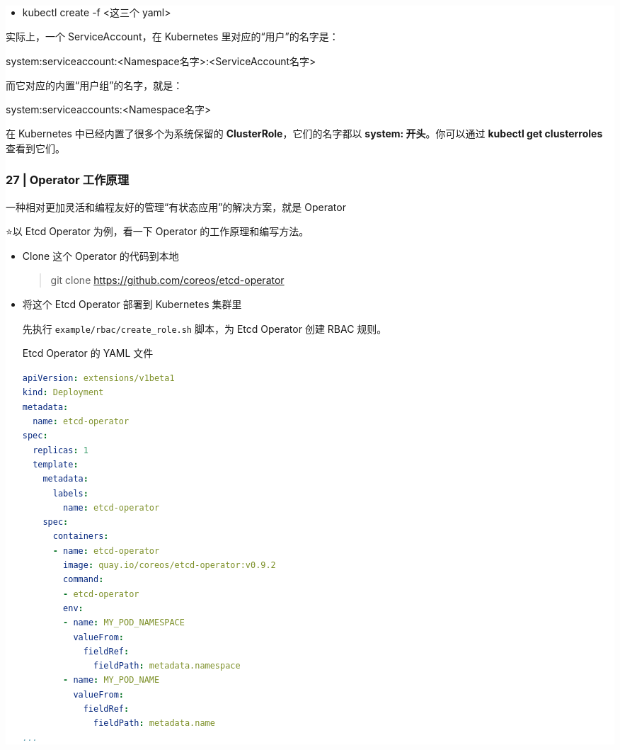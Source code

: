 - kubectl create -f \<这三个 yaml\>

实际上，一个 ServiceAccount，在 Kubernetes 里对应的“用户”的名字是：

system:serviceaccount:\<Namespace名字\>:\<ServiceAccount名字\>

而它对应的内置“用户组”的名字，就是：

system:serviceaccounts:\<Namespace名字\>

在 Kubernetes 中已经内置了很多个为系统保留的 **ClusterRole**，它们的名字都以 **system: 开头**。你可以通过 **kubectl get clusterroles** 查看到它们。

### 27 | Operator 工作原理

一种相对更加灵活和编程友好的管理“有状态应用”的解决方案，就是 Operator

⭐以 Etcd Operator 为例，看一下 Operator 的工作原理和编写方法。

- Clone 这个 Operator 的代码到本地

    > git clone https://github.com/coreos/etcd-operator

- 将这个 Etcd Operator 部署到 Kubernetes 集群里

    先执行 `example/rbac/create_role.sh` 脚本，为 Etcd Operator 创建 RBAC 规则。

    Etcd Operator 的 YAML 文件

    ```yaml
    apiVersion: extensions/v1beta1
    kind: Deployment
    metadata:
      name: etcd-operator
    spec:
      replicas: 1
      template:
        metadata:
          labels:
            name: etcd-operator
        spec:
          containers:
          - name: etcd-operator
            image: quay.io/coreos/etcd-operator:v0.9.2
            command:
            - etcd-operator
            env:
            - name: MY_POD_NAMESPACE
              valueFrom:
                fieldRef:
                  fieldPath: metadata.namespace
            - name: MY_POD_NAME
              valueFrom:
                fieldRef:
                  fieldPath: metadata.name
    ...
    ```
